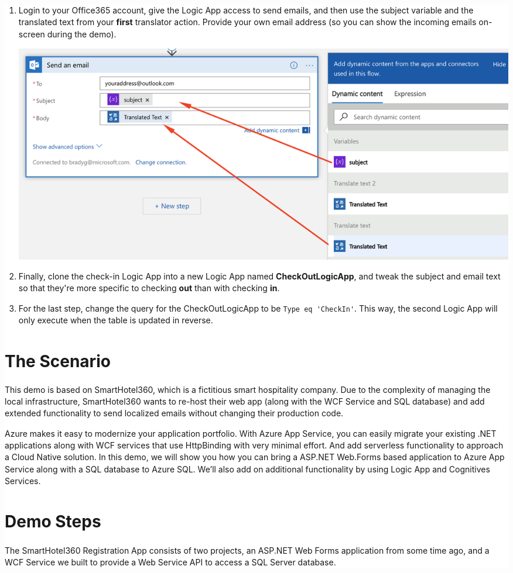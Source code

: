 1. Login to your Office365 account, give the Logic App access to send emails, and then use the subject variable and the translated text from your **first** translator action. Provide your own email address (so you can show the incoming emails on-screen during the demo). 

    ![](media/Picture44.png)

1. Finally, clone the check-in Logic App into a new Logic App named **CheckOutLogicApp**, and tweak the subject and email text so that they're more specific to checking **out** than with checking **in**. 

1. For the last step, change the query for the CheckOutLogicApp to be `Type eq 'CheckIn'`. This way, the second Logic App will only execute when the table is updated in reverse. 

# The Scenario

This demo is based on SmartHotel360, which is a fictitious smart hospitality company. Due to the complexity of managing the local infrastructure, SmartHotel360 wants to re-host their web app (along with the WCF Service and SQL database) and add extended functionality to send localized emails without changing their production code. 

Azure makes it easy to modernize your application portfolio. With Azure App Service, you can easily migrate your existing .NET applications along with WCF services that use HttpBinding with very minimal effort. And add serverless functionality to approach a Cloud Native solution. In this demo, we will show you how you can bring a ASP.NET Web.Forms based application to Azure App Service along with a SQL database to Azure SQL. We’ll also add on additional functionality by using Logic App and Cognitives Services.  

# Demo Steps

The SmartHotel360 Registration App consists of two projects, an ASP.NET Web Forms application from some time ago, and a WCF Service we built to provide a Web Service API to access a SQL Server database. 
